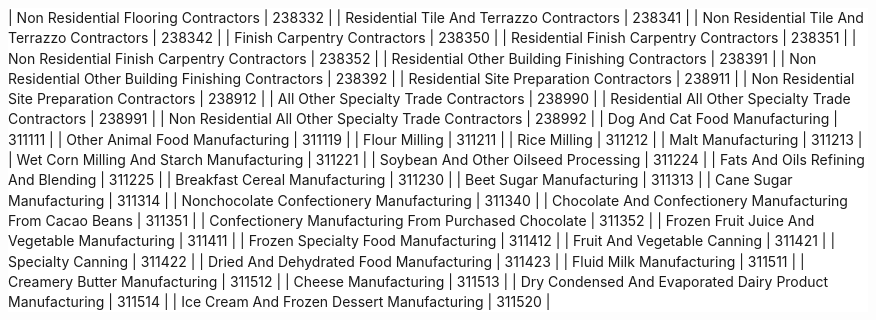 | Non Residential Flooring Contractors                                                                                 | 238332 |
| Residential Tile And Terrazzo Contractors                                                                            | 238341 |
| Non Residential Tile And Terrazzo Contractors                                                                        | 238342 |
| Finish Carpentry Contractors                                                                                         | 238350 |
| Residential Finish Carpentry Contractors                                                                             | 238351 |
| Non Residential Finish Carpentry Contractors                                                                         | 238352 |
| Residential Other Building Finishing Contractors                                                                     | 238391 |
| Non Residential Other Building Finishing Contractors                                                                 | 238392 |
| Residential Site Preparation Contractors                                                                             | 238911 |
| Non Residential Site Preparation Contractors                                                                         | 238912 |
| All Other Specialty Trade Contractors                                                                                | 238990 |
| Residential All Other Specialty Trade Contractors                                                                    | 238991 |
| Non Residential All Other Specialty Trade Contractors                                                                | 238992 |
| Dog And Cat Food Manufacturing                                                                                       | 311111 |
| Other Animal Food Manufacturing                                                                                      | 311119 |
| Flour Milling                                                                                                        | 311211 |
| Rice Milling                                                                                                         | 311212 |
| Malt Manufacturing                                                                                                   | 311213 |
| Wet Corn Milling And Starch Manufacturing                                                                            | 311221 |
| Soybean And Other Oilseed Processing                                                                                 | 311224 |
| Fats And Oils Refining And Blending                                                                                  | 311225 |
| Breakfast Cereal Manufacturing                                                                                       | 311230 |
| Beet Sugar Manufacturing                                                                                             | 311313 |
| Cane Sugar Manufacturing                                                                                             | 311314 |
| Nonchocolate Confectionery Manufacturing                                                                             | 311340 |
| Chocolate And Confectionery Manufacturing From Cacao Beans                                                           | 311351 |
| Confectionery Manufacturing From Purchased Chocolate                                                                 | 311352 |
| Frozen Fruit Juice And Vegetable Manufacturing                                                                       | 311411 |
| Frozen Specialty Food Manufacturing                                                                                  | 311412 |
| Fruit And Vegetable Canning                                                                                          | 311421 |
| Specialty Canning                                                                                                    | 311422 |
| Dried And Dehydrated Food Manufacturing                                                                              | 311423 |
| Fluid Milk Manufacturing                                                                                             | 311511 |
| Creamery Butter Manufacturing                                                                                        | 311512 |
| Cheese Manufacturing                                                                                                 | 311513 |
| Dry Condensed And Evaporated Dairy Product Manufacturing                                                             | 311514 |
| Ice Cream And Frozen Dessert Manufacturing                                                                           | 311520 |